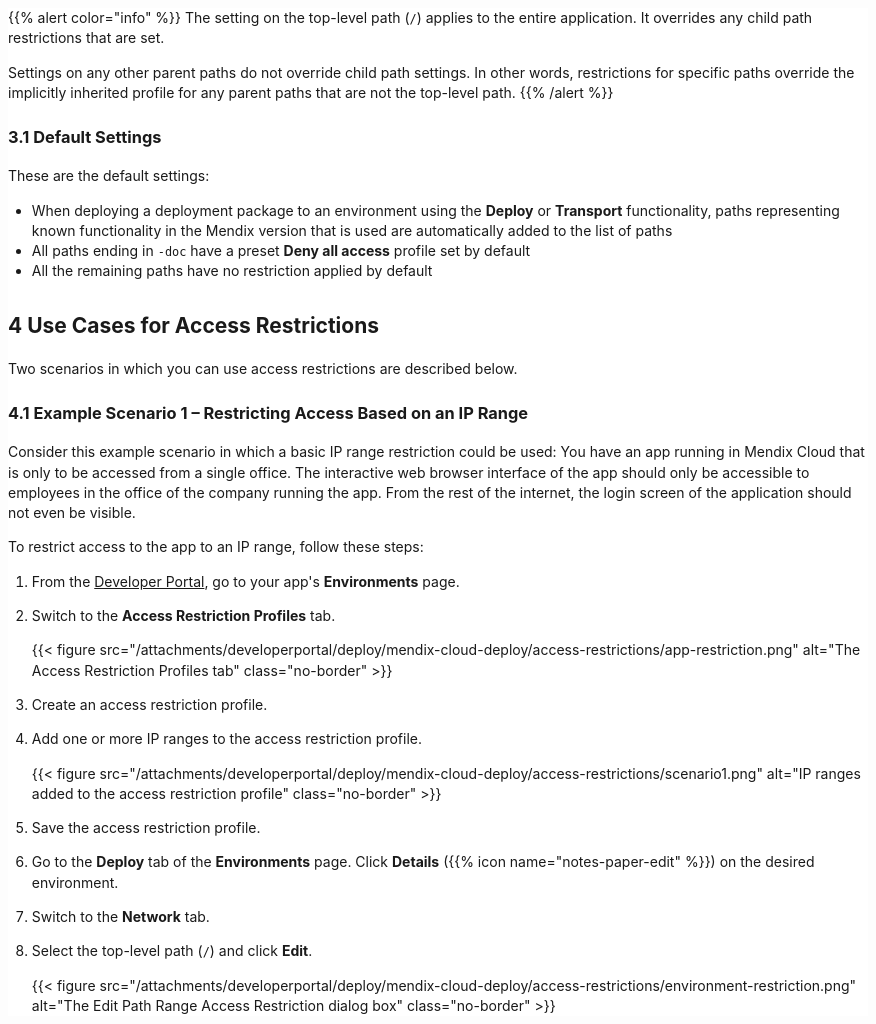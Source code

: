 {{% alert color="info" %}}
The setting on the top-level path (`/`) applies to the entire application. It overrides any child path restrictions that are set.

Settings on any other parent paths do not override child path settings. In other words, restrictions for specific paths override the implicitly inherited profile for any parent paths that are not the top-level path.
{{% /alert %}}

### 3.1 Default Settings

These are the default settings:

* When deploying a deployment package to an environment using the **Deploy** or **Transport** functionality, paths representing known functionality in the Mendix version that is used are automatically added to the list of paths
* All paths ending in `-doc` have a preset **Deny all access** profile set by default
* All the remaining paths have no restriction applied by default

## 4 Use Cases for Access Restrictions

Two scenarios in which you can use access restrictions are described below.

### 4.1 Example Scenario 1 – Restricting Access Based on an IP Range

Consider this example scenario in which a basic IP range restriction could be used: You have an app running in Mendix Cloud that is only to be accessed from a single office. The interactive web browser interface of the app should only be accessible to employees in the office of the company running the app. From the rest of the internet, the login screen of the application should not even be visible.

To restrict access to the app to an IP range, follow these steps:

1. From the [Developer Portal](https://sprintr.home.mendix.com), go to your app's **Environments** page.
2. Switch to the **Access Restriction Profiles** tab.

    {{< figure src="/attachments/developerportal/deploy/mendix-cloud-deploy/access-restrictions/app-restriction.png" alt="The Access Restriction Profiles tab" class="no-border" >}}

3. Create an access restriction profile.
4. Add one or more IP ranges to the access restriction profile.

    {{< figure src="/attachments/developerportal/deploy/mendix-cloud-deploy/access-restrictions/scenario1.png" alt="IP ranges added to the access restriction profile" class="no-border" >}}

5. Save the access restriction profile.
6. Go to the **Deploy** tab of the **Environments** page. Click **Details** ({{% icon name="notes-paper-edit" %}}) on the desired environment.
7. Switch to the **Network** tab.
8. Select the top-level path (`/`) and click **Edit**.

    {{< figure src="/attachments/developerportal/deploy/mendix-cloud-deploy/access-restrictions/environment-restriction.png" alt="The Edit Path Range Access Restriction dialog box" class="no-border" >}}
